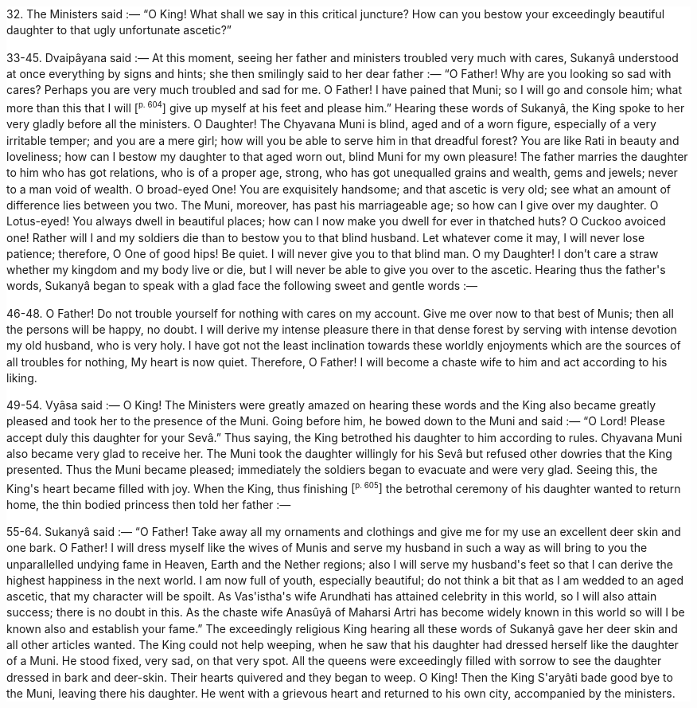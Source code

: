 32\. The Ministers said :— “O King! What shall we say in this critical juncture? How can you bestow your exceedingly beautiful daughter to that ugly unfortunate ascetic?”

33-45. Dvaipâyana said :— At this moment, seeing her father and ministers troubled very much with cares, Sukanyâ understood at once everything by signs and hints; she then smilingly said to her dear father :— “O Father! Why are you looking so sad with cares? Perhaps you are very much troubled and sad for me. O Father! I have pained that Muni; so I will go and console him; what more than this that I will <span id="p604">[<sup><small>p. 604</small></sup>]</span> give up myself at his feet and please him.” Hearing these words of Sukanyâ, the King spoke to her very gladly before all the ministers. O Daughter! The Chyavana Muni is blind, aged and of a worn figure, especially of a very irritable temper; and you are a mere girl; how will you be able to serve him in that dreadful forest? You are like Rati in beauty and loveliness; how can I bestow my daughter to that aged worn out, blind Muni for my own pleasure! The father marries the daughter to him who has got relations, who is of a proper age, strong, who has got unequalled grains and wealth, gems and jewels; never to a man void of wealth. O broad-eyed One! You are exquisitely handsome; and that ascetic is very old; see what an amount of difference lies between you two. The Muni, moreover, has past his marriageable age; so how can I give over my daughter. O Lotus-eyed! You always dwell in beautiful places; how can I now make you dwell for ever in thatched huts? O Cuckoo avoiced one! Rather will I and my soldiers die than to bestow you to that blind husband. Let whatever come it may, I will never lose patience; therefore, O One of good hips! Be quiet. I will never give you to that blind man. O my Daughter! I don’t care a straw whether my kingdom and my body live or die, but I will never be able to give you over to the ascetic. Hearing thus the father's words, Sukanyâ began to speak with a glad face the following sweet and gentle words :—

46-48. O Father! Do not trouble yourself for nothing with cares on my account. Give me over now to that best of Munis; then all the persons will be happy, no doubt. I will derive my intense pleasure there in that dense forest by serving with intense devotion my old husband, who is very holy. I have got not the least inclination towards these worldly enjoyments which are the sources of all troubles for nothing, My heart is now quiet. Therefore, O Father! I will become a chaste wife to him and act according to his liking.

49-54. Vyâsa said :— O King! The Ministers were greatly amazed on hearing these words and the King also became greatly pleased and took her to the presence of the Muni. Going before him, he bowed down to the Muni and said :— “O Lord! Please accept duly this daughter for your Sevâ.” Thus saying, the King betrothed his daughter to him according to rules. Chyavana Muni also became very glad to receive her. The Muni took the daughter willingly for his Sevâ but refused other dowries that the King presented. Thus the Muni became pleased; immediately the soldiers began to evacuate and were very glad. Seeing this, the King's heart became filled with joy. When the King, thus finishing <span id="p605">[<sup><small>p. 605</small></sup>]</span> the betrothal ceremony of his daughter wanted to return home, the thin bodied princess then told her father :—

55-64. Sukanyâ said :— “O Father! Take away all my ornaments and clothings and give me for my use an excellent deer skin and one bark. O Father! I will dress myself like the wives of Munis and serve my husband in such a way as will bring to you the unparallelled undying fame in Heaven, Earth and the Nether regions; also I will serve my husband's feet so that I can derive the highest happiness in the next world. I am now full of youth, especially beautiful; do not think a bit that as I am wedded to an aged ascetic, that my character will be spoilt. As Vas'istha's wife Arundhati has attained celebrity in this world, so I will also attain success; there is no doubt in this. As the chaste wife Anasûyâ of Maharsi Artri has become widely known in this world so will I be known also and establish your fame.” The exceedingly religious King hearing all these words of Sukanyâ gave her deer skin and all other articles wanted. The King could not help weeping, when he saw that his daughter had dressed herself like the daughter of a Muni. He stood fixed, very sad, on that very spot. All the queens were exceedingly filled with sorrow to see the daughter dressed in bark and deer-skin. Their hearts quivered and they began to weep. O King! Then the King S'aryâti bade good bye to the Muni, leaving there his daughter. He went with a grievous heart and returned to his own city, accompanied by the ministers.
